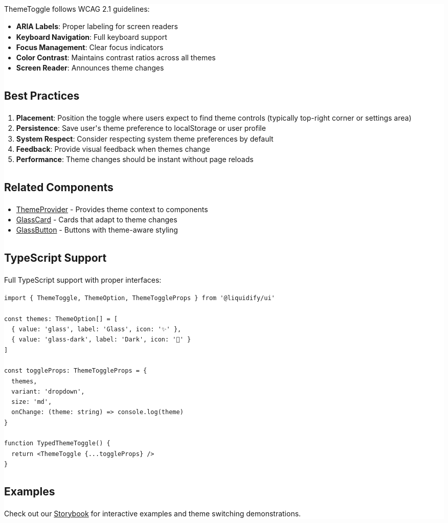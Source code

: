 ThemeToggle follows WCAG 2.1 guidelines:

- **ARIA Labels**: Proper labeling for screen readers
- **Keyboard Navigation**: Full keyboard support
- **Focus Management**: Clear focus indicators
- **Color Contrast**: Maintains contrast ratios across all themes
- **Screen Reader**: Announces theme changes

## Best Practices

1. **Placement**: Position the toggle where users expect to find theme controls (typically top-right corner or settings area)
2. **Persistence**: Save user's theme preference to localStorage or user profile
3. **System Respect**: Consider respecting system theme preferences by default
4. **Feedback**: Provide visual feedback when themes change
5. **Performance**: Theme changes should be instant without page reloads

## Related Components

- [ThemeProvider](/components/theme-provider) - Provides theme context to components
- [GlassCard](/components/card) - Cards that adapt to theme changes
- [GlassButton](/components/button) - Buttons with theme-aware styling

## TypeScript Support

Full TypeScript support with proper interfaces:

```tsx
import { ThemeToggle, ThemeOption, ThemeToggleProps } from '@liquidify/ui'

const themes: ThemeOption[] = [
  { value: 'glass', label: 'Glass', icon: '✨' },
  { value: 'glass-dark', label: 'Dark', icon: '🌙' }
]

const toggleProps: ThemeToggleProps = {
  themes,
  variant: 'dropdown',
  size: 'md',
  onChange: (theme: string) => console.log(theme)
}

function TypedThemeToggle() {
  return <ThemeToggle {...toggleProps} />
}
```

## Examples

Check out our [Storybook](https://liquidify-storybook.vercel.app) for interactive examples and theme switching demonstrations.